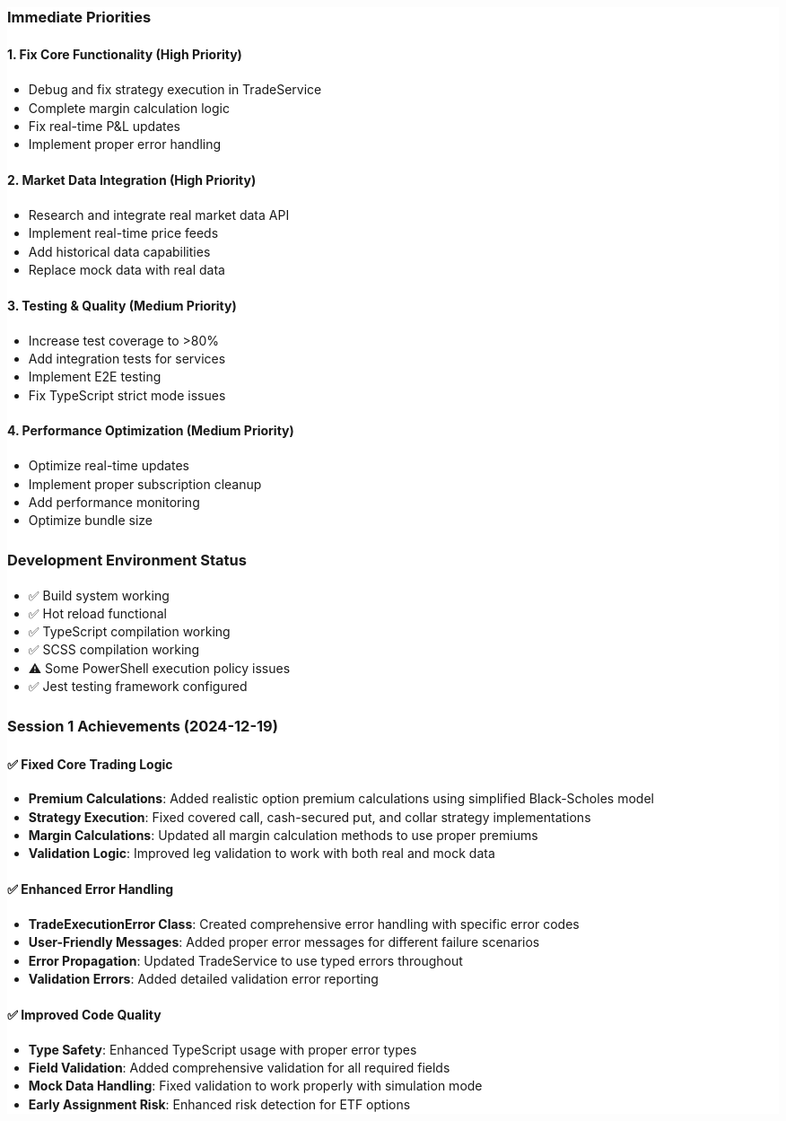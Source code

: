### Immediate Priorities

#### 1. Fix Core Functionality (High Priority)
- Debug and fix strategy execution in TradeService
- Complete margin calculation logic
- Fix real-time P&L updates
- Implement proper error handling

#### 2. Market Data Integration (High Priority)
- Research and integrate real market data API
- Implement real-time price feeds
- Add historical data capabilities
- Replace mock data with real data

#### 3. Testing & Quality (Medium Priority)
- Increase test coverage to >80%
- Add integration tests for services
- Implement E2E testing
- Fix TypeScript strict mode issues

#### 4. Performance Optimization (Medium Priority)
- Optimize real-time updates
- Implement proper subscription cleanup
- Add performance monitoring
- Optimize bundle size

### Development Environment Status
- ✅ Build system working
- ✅ Hot reload functional
- ✅ TypeScript compilation working
- ✅ SCSS compilation working
- ⚠️ Some PowerShell execution policy issues
- ✅ Jest testing framework configured

### Session 1 Achievements (2024-12-19)

#### ✅ Fixed Core Trading Logic
- **Premium Calculations**: Added realistic option premium calculations using simplified Black-Scholes model
- **Strategy Execution**: Fixed covered call, cash-secured put, and collar strategy implementations
- **Margin Calculations**: Updated all margin calculation methods to use proper premiums
- **Validation Logic**: Improved leg validation to work with both real and mock data

#### ✅ Enhanced Error Handling
- **TradeExecutionError Class**: Created comprehensive error handling with specific error codes
- **User-Friendly Messages**: Added proper error messages for different failure scenarios
- **Error Propagation**: Updated TradeService to use typed errors throughout
- **Validation Errors**: Added detailed validation error reporting

#### ✅ Improved Code Quality
- **Type Safety**: Enhanced TypeScript usage with proper error types
- **Field Validation**: Added comprehensive validation for all required fields
- **Mock Data Handling**: Fixed validation to work properly with simulation mode
- **Early Assignment Risk**: Enhanced risk detection for ETF options
